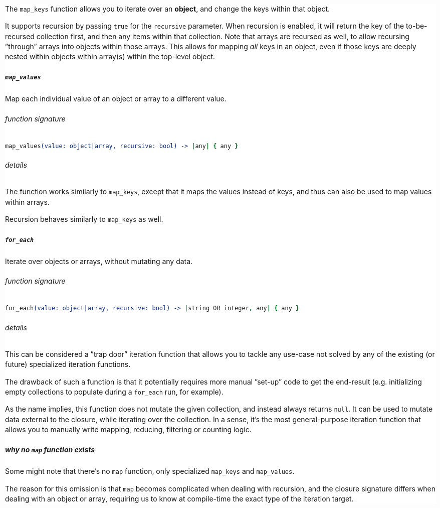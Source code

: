 The `map_keys` function allows you to iterate over an **object**, and change the
keys within that object.

It supports recursion by passing `true` for the `recursive` parameter. When
recursion is enabled, it will return the key of the to-be-recursed collection
first, and then any items within that collection. Note that arrays are recursed
as well, to allow recursing ”through” arrays into objects within those arrays.
This allows for mapping _all_ keys in an object, even if those keys are deeply
nested within objects within array(s) within the top-level object.

##### `map_values`

Map each individual value of an object or array to a different value.

###### function signature

```coffee
map_values(value: object|array, recursive: bool) -> |any| { any }
```

###### details

The function works similarly to `map_keys`, except that it maps the values
instead of keys, and thus can also be used to map values within arrays.

Recursion behaves similarly to `map_keys` as well.

##### `for_each`

Iterate over objects or arrays, without mutating any data.

###### function signature

```coffee
for_each(value: object|array, recursive: bool) -> |string OR integer, any| { any }
```

###### details

This can be considered a ”trap door” iteration function that allows you to
tackle any use-case not solved by any of the existing (or future) specialized
iteration functions.

The drawback of such a function is that it potentially requires more manual
”set-up” code to get the end-result (e.g. initializing empty collections to
populate during a `for_each` run, for example).

As the name implies, this function does not mutate the given collection, and
instead always returns `null`. It can be used to mutate data external to the
closure, while iterating over the collection. In a sense, it’s the most
general-purpose iteration function that allows you to manually write mapping,
reducing, filtering or counting logic.

##### why no `map` function exists

Some might note that there’s no `map` function, only specialized `map_keys` and
`map_values`.

The reason for this omission is that `map` becomes complicated when dealing
with recursion, and the closure signature differs when dealing with an object or
array, requiring us to know at compile-time the exact type of the iteration
target.

